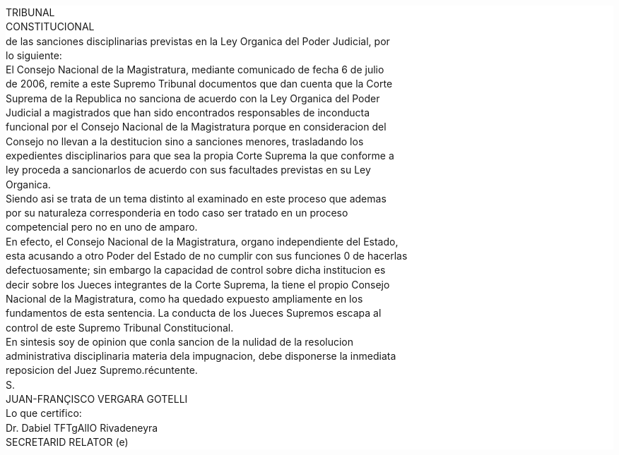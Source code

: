 TRIBUNAL  
CONSTITUCIONAL  
de las sanciones disciplinarias previstas en la Ley Organica del Poder Judicial, por  
lo siguiente:  
El Consejo Nacional de la Magistratura, mediante comunicado de fecha 6 de julio  
de 2006, remite a este Supremo Tribunal documentos que dan cuenta que la Corte  
Suprema de la Republica no sanciona de acuerdo con la Ley Organica del Poder  
Judicial a magistrados que han sido encontrados responsables de inconducta  
funcional por el Consejo Nacional de la Magistratura porque en consideracion del  
Consejo no llevan a la destitucion sino a sanciones menores, trasladando los  
expedientes disciplinarios para que sea la propia Corte Suprema la que conforme a  
ley proceda a sancionarlos de acuerdo con sus facultades previstas en su Ley  
Organica.  
Siendo asi se trata de un tema distinto al examinado en este proceso que ademas  
por su naturaleza corresponderia en todo caso ser tratado en un proceso  
competencial pero no en uno de amparo.  
En efecto, el Consejo Nacional de la Magistratura, organo independiente del Estado,  
esta acusando a otro Poder del Estado de no cumplir con sus funciones 0 de hacerlas  
defectuosamente; sin embargo la capacidad de control sobre dicha institucion es  
decir sobre los Jueces integrantes de la Corte Suprema, la tiene el propio Consejo  
Nacional de la Magistratura, como ha quedado expuesto ampliamente en los  
fundamentos de esta sentencia. La conducta de los Jueces Supremos escapa al  
control de este Supremo Tribunal Constitucional.  
En sintesis soy de opinion que conla sancion de la nulidad de la resolucion  
administrativa disciplinaria materia dela impugnacion, debe disponerse la inmediata  
reposicion del Juez Supremo.récuntente.  
S.  
JUAN-FRANÇISCO VERGARA GOTELLI  
Lo que certifico:  
Dr. Dabiel TFTgAlIO Rivadeneyra  
SECRETARID RELATOR (e)